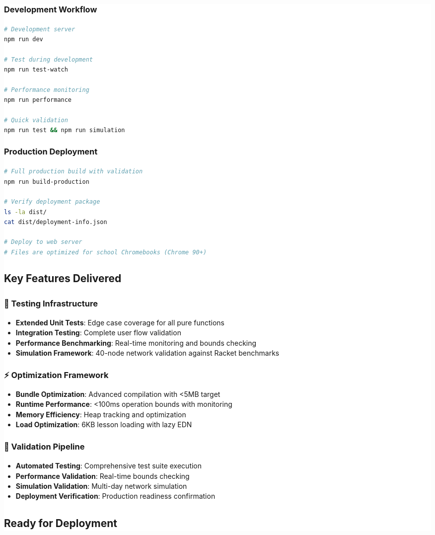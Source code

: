 ### Development Workflow
```bash
# Development server
npm run dev

# Test during development  
npm run test-watch

# Performance monitoring
npm run performance

# Quick validation
npm run test && npm run simulation
```

### Production Deployment
```bash
# Full production build with validation
npm run build-production

# Verify deployment package
ls -la dist/
cat dist/deployment-info.json

# Deploy to web server
# Files are optimized for school Chromebooks (Chrome 90+)
```

## Key Features Delivered

### 🧪 Testing Infrastructure
- **Extended Unit Tests**: Edge case coverage for all pure functions
- **Integration Testing**: Complete user flow validation  
- **Performance Benchmarking**: Real-time monitoring and bounds checking
- **Simulation Framework**: 40-node network validation against Racket benchmarks

### ⚡ Optimization Framework
- **Bundle Optimization**: Advanced compilation with <5MB target
- **Runtime Performance**: <100ms operation bounds with monitoring
- **Memory Efficiency**: Heap tracking and optimization
- **Load Optimization**: 6KB lesson loading with lazy EDN

### 🎯 Validation Pipeline
- **Automated Testing**: Comprehensive test suite execution
- **Performance Validation**: Real-time bounds checking
- **Simulation Validation**: Multi-day network simulation
- **Deployment Verification**: Production readiness confirmation

## Ready for Deployment

